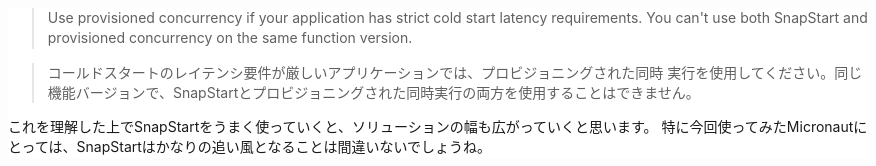 > Use provisioned concurrency if your application has strict cold start latency requirements. You can't use both SnapStart and provisioned concurrency on the same function version.

> コールドスタートのレイテンシ要件が厳しいアプリケーションでは、プロビジョニングされた同時 実行を使用してください。同じ機能バージョンで、SnapStartとプロビジョニングされた同時実行の両方を使用することはできません。

これを理解した上でSnapStartをうまく使っていくと、ソリューションの幅も広がっていくと思います。
特に今回使ってみたMicronautにとっては、SnapStartはかなりの追い風となることは間違いないでしょうね。
